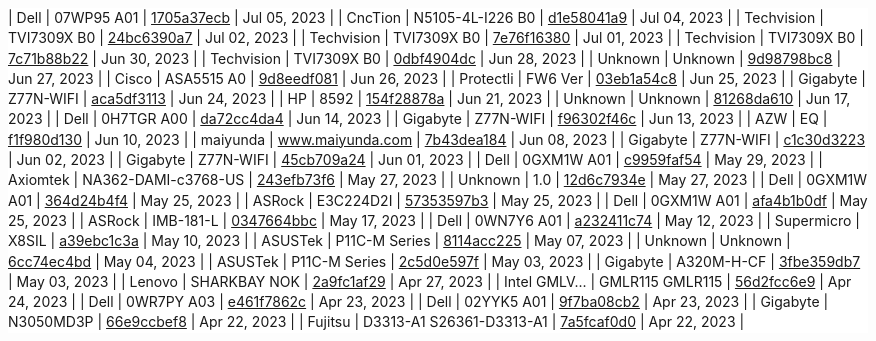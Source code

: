| Dell          | 07WP95 A01                  | [1705a37ecb](https://bsd-hardware.info/?probe=1705a37ecb) | Jul 05, 2023 |
| CncTion       | N5105-4L-I226 B0            | [d1e58041a9](https://bsd-hardware.info/?probe=d1e58041a9) | Jul 04, 2023 |
| Techvision    | TVI7309X B0                 | [24bc6390a7](https://bsd-hardware.info/?probe=24bc6390a7) | Jul 02, 2023 |
| Techvision    | TVI7309X B0                 | [7e76f16380](https://bsd-hardware.info/?probe=7e76f16380) | Jul 01, 2023 |
| Techvision    | TVI7309X B0                 | [7c71b88b22](https://bsd-hardware.info/?probe=7c71b88b22) | Jun 30, 2023 |
| Techvision    | TVI7309X B0                 | [0dbf4904dc](https://bsd-hardware.info/?probe=0dbf4904dc) | Jun 28, 2023 |
| Unknown       | Unknown                     | [9d98798bc8](https://bsd-hardware.info/?probe=9d98798bc8) | Jun 27, 2023 |
| Cisco         | ASA5515 A0                  | [9d8eedf081](https://bsd-hardware.info/?probe=9d8eedf081) | Jun 26, 2023 |
| Protectli     | FW6 Ver                     | [03eb1a54c8](https://bsd-hardware.info/?probe=03eb1a54c8) | Jun 25, 2023 |
| Gigabyte      | Z77N-WIFI                   | [aca5df3113](https://bsd-hardware.info/?probe=aca5df3113) | Jun 24, 2023 |
| HP            | 8592                        | [154f28878a](https://bsd-hardware.info/?probe=154f28878a) | Jun 21, 2023 |
| Unknown       | Unknown                     | [81268da610](https://bsd-hardware.info/?probe=81268da610) | Jun 17, 2023 |
| Dell          | 0H7TGR A00                  | [da72cc4da4](https://bsd-hardware.info/?probe=da72cc4da4) | Jun 14, 2023 |
| Gigabyte      | Z77N-WIFI                   | [f96302f46c](https://bsd-hardware.info/?probe=f96302f46c) | Jun 13, 2023 |
| AZW           | EQ                          | [f1f980d130](https://bsd-hardware.info/?probe=f1f980d130) | Jun 10, 2023 |
| maiyunda      | www.maiyunda.com            | [7b43dea184](https://bsd-hardware.info/?probe=7b43dea184) | Jun 08, 2023 |
| Gigabyte      | Z77N-WIFI                   | [c1c30d3223](https://bsd-hardware.info/?probe=c1c30d3223) | Jun 02, 2023 |
| Gigabyte      | Z77N-WIFI                   | [45cb709a24](https://bsd-hardware.info/?probe=45cb709a24) | Jun 01, 2023 |
| Dell          | 0GXM1W A01                  | [c9959faf54](https://bsd-hardware.info/?probe=c9959faf54) | May 29, 2023 |
| Axiomtek      | NA362-DAMI-c3768-US         | [243efb73f6](https://bsd-hardware.info/?probe=243efb73f6) | May 27, 2023 |
| Unknown       | 1.0                         | [12d6c7934e](https://bsd-hardware.info/?probe=12d6c7934e) | May 27, 2023 |
| Dell          | 0GXM1W A01                  | [364d24b4f4](https://bsd-hardware.info/?probe=364d24b4f4) | May 25, 2023 |
| ASRock        | E3C224D2I                   | [57353597b3](https://bsd-hardware.info/?probe=57353597b3) | May 25, 2023 |
| Dell          | 0GXM1W A01                  | [afa4b1b0df](https://bsd-hardware.info/?probe=afa4b1b0df) | May 25, 2023 |
| ASRock        | IMB-181-L                   | [0347664bbc](https://bsd-hardware.info/?probe=0347664bbc) | May 17, 2023 |
| Dell          | 0WN7Y6 A01                  | [a232411c74](https://bsd-hardware.info/?probe=a232411c74) | May 12, 2023 |
| Supermicro    | X8SIL                       | [a39ebc1c3a](https://bsd-hardware.info/?probe=a39ebc1c3a) | May 10, 2023 |
| ASUSTek       | P11C-M Series               | [8114acc225](https://bsd-hardware.info/?probe=8114acc225) | May 07, 2023 |
| Unknown       | Unknown                     | [6cc74ec4bd](https://bsd-hardware.info/?probe=6cc74ec4bd) | May 04, 2023 |
| ASUSTek       | P11C-M Series               | [2c5d0e597f](https://bsd-hardware.info/?probe=2c5d0e597f) | May 03, 2023 |
| Gigabyte      | A320M-H-CF                  | [3fbe359db7](https://bsd-hardware.info/?probe=3fbe359db7) | May 03, 2023 |
| Lenovo        | SHARKBAY NOK                | [2a9fc1af29](https://bsd-hardware.info/?probe=2a9fc1af29) | Apr 27, 2023 |
| Intel GMLV... | GMLR115 GMLR115             | [56d2fcc6e9](https://bsd-hardware.info/?probe=56d2fcc6e9) | Apr 24, 2023 |
| Dell          | 0WR7PY A03                  | [e461f7862c](https://bsd-hardware.info/?probe=e461f7862c) | Apr 23, 2023 |
| Dell          | 02YYK5 A01                  | [9f7ba08cb2](https://bsd-hardware.info/?probe=9f7ba08cb2) | Apr 23, 2023 |
| Gigabyte      | N3050MD3P                   | [66e9ccbef8](https://bsd-hardware.info/?probe=66e9ccbef8) | Apr 22, 2023 |
| Fujitsu       | D3313-A1 S26361-D3313-A1    | [7a5fcaf0d0](https://bsd-hardware.info/?probe=7a5fcaf0d0) | Apr 22, 2023 |